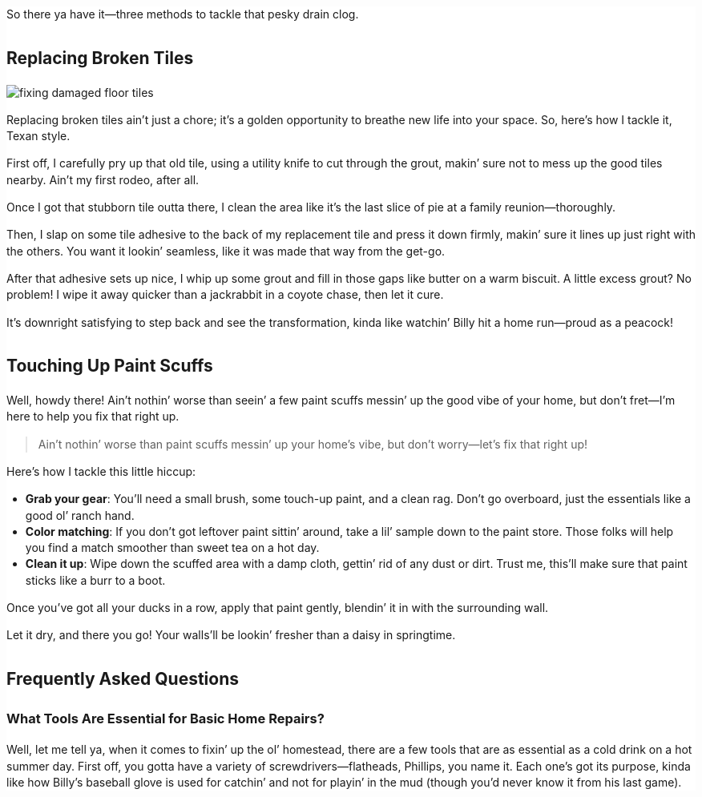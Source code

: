 So there ya have it—three methods to tackle that pesky drain clog.

## Replacing Broken Tiles

![fixing damaged floor tiles](https://homeservicebuzz.com/wp-content/uploads/2025/03/fixing_damaged_floor_tiles.jpg)

Replacing broken tiles ain’t just a chore; it’s a golden opportunity to breathe new life into your space. So, here’s how I tackle it, Texan style.

First off, I carefully pry up that old tile, using a utility knife to cut through the grout, makin’ sure not to mess up the good tiles nearby. Ain’t my first rodeo, after all.

Once I got that stubborn tile outta there, I clean the area like it’s the last slice of pie at a family reunion—thoroughly.

Then, I slap on some tile adhesive to the back of my replacement tile and press it down firmly, makin’ sure it lines up just right with the others. You want it lookin’ seamless, like it was made that way from the get-go.

After that adhesive sets up nice, I whip up some grout and fill in those gaps like butter on a warm biscuit. A little excess grout? No problem! I wipe it away quicker than a jackrabbit in a coyote chase, then let it cure.

It’s downright satisfying to step back and see the transformation, kinda like watchin’ Billy hit a home run—proud as a peacock!

## Touching Up Paint Scuffs

Well, howdy there! Ain’t nothin’ worse than seein’ a few paint scuffs messin’ up the good vibe of your home, but don’t fret—I’m here to help you fix that right up.

> Ain’t nothin’ worse than paint scuffs messin’ up your home’s vibe, but don’t worry—let’s fix that right up!

Here’s how I tackle this little hiccup:

*   **Grab your gear**: You’ll need a small brush, some touch-up paint, and a clean rag. Don’t go overboard, just the essentials like a good ol’ ranch hand.
*   **Color matching**: If you don’t got leftover paint sittin’ around, take a lil’ sample down to the paint store. Those folks will help you find a match smoother than sweet tea on a hot day.
*   **Clean it up**: Wipe down the scuffed area with a damp cloth, gettin’ rid of any dust or dirt. Trust me, this’ll make sure that paint sticks like a burr to a boot.

Once you’ve got all your ducks in a row, apply that paint gently, blendin’ it in with the surrounding wall.

Let it dry, and there you go! Your walls’ll be lookin’ fresher than a daisy in springtime.

## Frequently Asked Questions

### What Tools Are Essential for Basic Home Repairs?

Well, let me tell ya, when it comes to fixin’ up the ol’ homestead, there are a few tools that are as essential as a cold drink on a hot summer day. First off, you gotta have a variety of screwdrivers—flatheads, Phillips, you name it. Each one’s got its purpose, kinda like how Billy’s baseball glove is used for catchin’ and not for playin’ in the mud (though you’d never know it from his last game).
